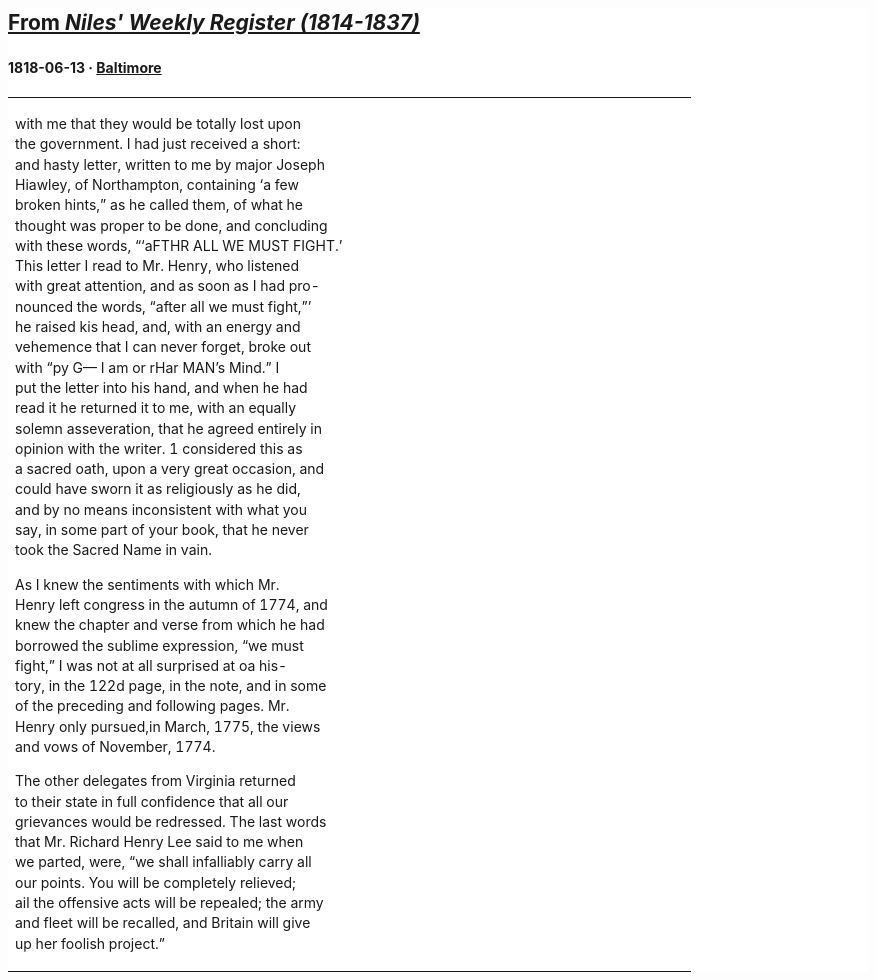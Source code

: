 
## [From _Niles' Weekly Register (1814-1837)_](https://archive.org/details/sim_niles-national-register_1818-06-13_14_354/page/n1/mode/1up?view=theater)

#### 1818-06-13 &middot; [Baltimore](http://dbpedia.org/resource/Baltimore)

<table style="width: 100%;"><tr><td style="width: 50%">

  
  
with me that they would be totally lost upon  
the government. I had just received a short:  
and hasty letter, written to me by major Joseph  
Hiawley, of Northampton, containing ‘a few  
broken hints,” as he called them, of what he  
thought was proper to be done, and concluding  
with these words, “‘aFTHR ALL WE MUST FIGHT.’  
This letter I read to Mr. Henry, who listened  
with great attention, and as soon as I had pro-  
nounced the words, “after all we must fight,”’  
he raised kis head, and, with an energy and  
vehemence that I can never forget, broke out  
with “py G— I am or rHar MAN’s Mind.” I  
put the letter into his hand, and when he had  
read it he returned it to me, with an equally  
solemn asseveration, that he agreed entirely in  
opinion with the writer. 1 considered this as  
a sacred oath, upon a very great occasion, and  
could have sworn it as religiously as he did,  
and by no means inconsistent with what you  
say, in some part of your book, that he never  
took the Sacred Name in vain.  
  
As I knew the sentiments with which Mr.  
Henry left congress in the autumn of 1774, and  
knew the chapter and verse from which he had  
borrowed the sublime expression, “we must  
fight,” I was not at all surprised at oa his-  
tory, in the 122d page, in the note, and in some  
of the preceding and following pages. Mr.  
Henry only pursued,in March, 1775, the views  
and vows of November, 1774.  
  
The other delegates from Virginia returned  
to their state in full confidence that all our  
grievances would be redressed. The last words  
that Mr. Richard Henry Lee said to me when  
we parted, were, “we shall infalliably carry all  
our points. You will be completely relieved;  
ail the offensive acts will be repealed; the army  
and fleet will be recalled, and Britain will give  
up her foolish project.”  
  